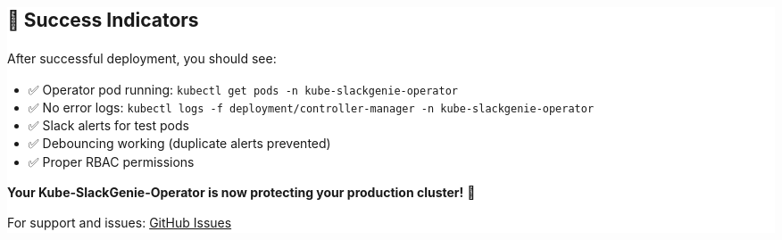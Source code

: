 
## 🎉 Success Indicators

After successful deployment, you should see:

- ✅ Operator pod running: `kubectl get pods -n kube-slackgenie-operator`
- ✅ No error logs: `kubectl logs -f deployment/controller-manager -n kube-slackgenie-operator`
- ✅ Slack alerts for test pods
- ✅ Debouncing working (duplicate alerts prevented)
- ✅ Proper RBAC permissions

**Your Kube-SlackGenie-Operator is now protecting your production cluster!** 🚀

For support and issues: [GitHub Issues](https://github.com/ahmadrazalab/kube-slackgenie-operator/issues)
